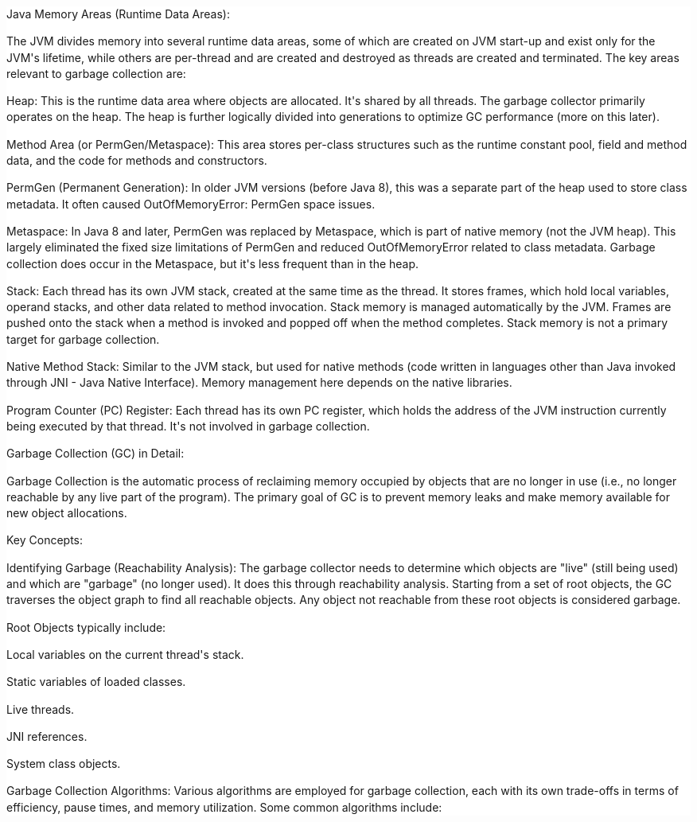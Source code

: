 Java Memory Areas (Runtime Data Areas):

The JVM divides memory into several runtime data areas, some of which are created on JVM start-up and exist only for the JVM's lifetime, while others are per-thread and are created and destroyed as threads are created and terminated. The key areas relevant to garbage collection are:

Heap: This is the runtime data area where objects are allocated. It's shared by all threads. The garbage collector primarily operates on the heap. The heap is further logically divided into generations to optimize GC performance (more on this later).

Method Area (or PermGen/Metaspace): This area stores per-class structures such as the runtime constant pool, field and method data, and the code for methods and constructors.

PermGen (Permanent Generation): In older JVM versions (before Java 8), this was a separate part of the heap used to store class metadata. It often caused OutOfMemoryError: PermGen space issues.

Metaspace: In Java 8 and later, PermGen was replaced by Metaspace, which is part of native memory (not the JVM heap). This largely eliminated the fixed size limitations of PermGen and reduced OutOfMemoryError related to class metadata. Garbage collection does occur in the Metaspace, but it's less frequent than in the heap.

Stack: Each thread has its own JVM stack, created at the same time as the thread. It stores frames, which hold local variables, operand stacks, and other data related to method invocation. Stack memory is managed automatically by the JVM. Frames are pushed onto the stack when a method is invoked and popped off when the method completes. Stack memory is not a primary target for garbage collection.

Native Method Stack: Similar to the JVM stack, but used for native methods (code written in languages other than Java invoked through JNI - Java Native Interface). Memory management here depends on the native libraries.

Program Counter (PC) Register: Each thread has its own PC register, which holds the address of the JVM instruction currently being executed by that thread. It's not involved in garbage collection.

Garbage Collection (GC) in Detail:

Garbage Collection is the automatic process of reclaiming memory occupied by objects that are no longer in use (i.e., no longer reachable by any live part of the program). The primary goal of GC is to prevent memory leaks and make memory available for new object allocations.

Key Concepts:

Identifying Garbage (Reachability Analysis):
The garbage collector needs to determine which objects are "live" (still being used) and which are "garbage" (no longer used). It does this through reachability analysis. Starting from a set of root objects, the GC traverses the object graph to find all reachable objects. Any object not reachable from these root objects is considered garbage.

Root Objects typically include:

Local variables on the current thread's stack.

Static variables of loaded classes.

Live threads.

JNI references.

System class objects.

Garbage Collection Algorithms:
Various algorithms are employed for garbage collection, each with its own trade-offs in terms of efficiency, pause times, and memory utilization. Some common algorithms include:
